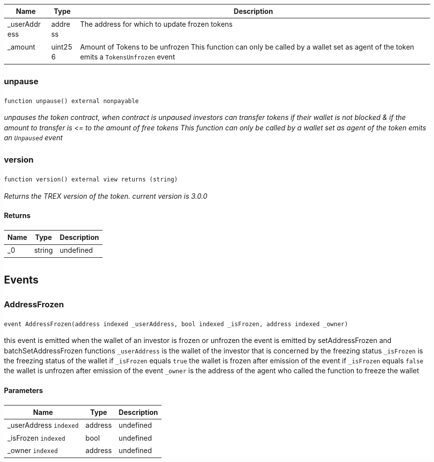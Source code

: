 | Name | Type | Description |
|---|---|---|
| _userAddress | address | The address for which to update frozen tokens |
| _amount | uint256 | Amount of Tokens to be unfrozen  This function can only be called by a wallet set as agent of the token  emits a `TokensUnfrozen` event |

### unpause

```solidity
function unpause() external nonpayable
```



*unpauses the token contract, when contract is unpaused investors can transfer tokens  if their wallet is not blocked &amp; if the amount to transfer is &lt;= to the amount of free tokens  This function can only be called by a wallet set as agent of the token  emits an `Unpaused` event*


### version

```solidity
function version() external view returns (string)
```



*Returns the TREX version of the token. current version is 3.0.0*


#### Returns

| Name | Type | Description |
|---|---|---|
| _0 | string | undefined |



## Events

### AddressFrozen

```solidity
event AddressFrozen(address indexed _userAddress, bool indexed _isFrozen, address indexed _owner)
```

this event is emitted when the wallet of an investor is frozen or unfrozen  the event is emitted by setAddressFrozen and batchSetAddressFrozen functions  `_userAddress` is the wallet of the investor that is concerned by the freezing status  `_isFrozen` is the freezing status of the wallet  if `_isFrozen` equals `true` the wallet is frozen after emission of the event  if `_isFrozen` equals `false` the wallet is unfrozen after emission of the event  `_owner` is the address of the agent who called the function to freeze the wallet



#### Parameters

| Name | Type | Description |
|---|---|---|
| _userAddress `indexed` | address | undefined |
| _isFrozen `indexed` | bool | undefined |
| _owner `indexed` | address | undefined |
